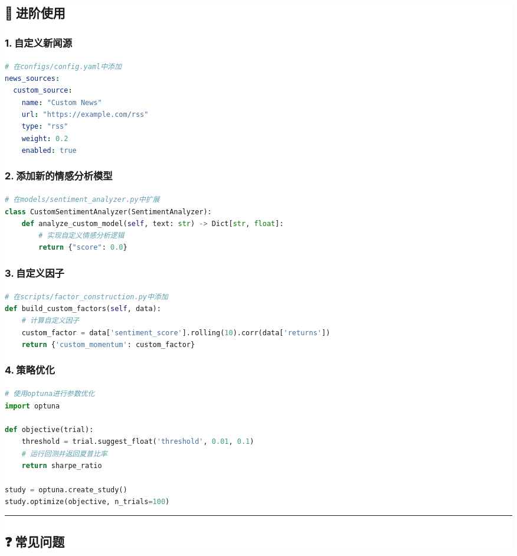 
## 🚀 进阶使用

### 1. 自定义新闻源
```yaml
# 在configs/config.yaml中添加
news_sources:
  custom_source:
    name: "Custom News"
    url: "https://example.com/rss"
    type: "rss"
    weight: 0.2
    enabled: true
```

### 2. 添加新的情感分析模型
```python
# 在models/sentiment_analyzer.py中扩展
class CustomSentimentAnalyzer(SentimentAnalyzer):
    def analyze_custom_model(self, text: str) -> Dict[str, float]:
        # 实现自定义情感分析逻辑
        return {"score": 0.0}
```

### 3. 自定义因子
```python
# 在scripts/factor_construction.py中添加
def build_custom_factors(self, data):
    # 计算自定义因子
    custom_factor = data['sentiment_score'].rolling(10).corr(data['returns'])
    return {'custom_momentum': custom_factor}
```

### 4. 策略优化
```python
# 使用optuna进行参数优化
import optuna

def objective(trial):
    threshold = trial.suggest_float('threshold', 0.01, 0.1)
    # 运行回测并返回夏普比率
    return sharpe_ratio

study = optuna.create_study()
study.optimize(objective, n_trials=100)
```

---

## ❓ 常见问题
